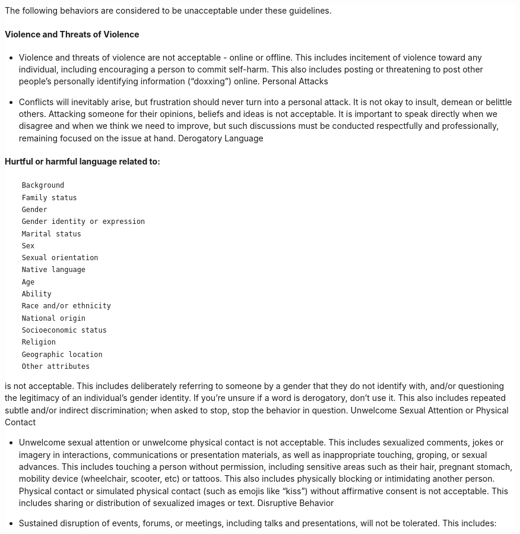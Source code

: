 The following behaviors are considered to be unacceptable under these guidelines.

#### Violence and Threats of Violence

- Violence and threats of violence are not acceptable - online or offline. This includes incitement of violence toward any individual, including encouraging a person to commit self-harm. This also includes posting or threatening to post other people’s personally identifying information (“doxxing”) online.
Personal Attacks

- Conflicts will inevitably arise, but frustration should never turn into a personal attack. It is not okay to insult, demean or belittle others. Attacking someone for their opinions, beliefs and ideas is not acceptable. It is important to speak directly when we disagree and when we think we need to improve, but such discussions must be conducted respectfully and professionally, remaining focused on the issue at hand.
Derogatory Language

#### Hurtful or harmful language related to:

```
    Background
    Family status
    Gender
    Gender identity or expression
    Marital status
    Sex
    Sexual orientation
    Native language
    Age
    Ability
    Race and/or ethnicity
    National origin
    Socioeconomic status
    Religion
    Geographic location
    Other attributes
```

is not acceptable. This includes deliberately referring to someone by a gender that they do not identify with, and/or questioning the legitimacy of an individual’s gender identity. If you’re unsure if a word is derogatory, don’t use it. This also includes repeated subtle and/or indirect discrimination; when asked to stop, stop the behavior in question.
Unwelcome Sexual Attention or Physical Contact

- Unwelcome sexual attention or unwelcome physical contact is not acceptable. This includes sexualized comments, jokes or imagery in interactions, communications or presentation materials, as well as inappropriate touching, groping, or sexual advances. This includes touching a person without permission, including sensitive areas such as their hair, pregnant stomach, mobility device (wheelchair, scooter, etc) or tattoos. This also includes physically blocking or intimidating another person. Physical contact or simulated physical contact (such as emojis like “kiss”) without affirmative consent is not acceptable. This includes sharing or distribution of sexualized images or text.
Disruptive Behavior

- Sustained disruption of events, forums, or meetings, including talks and presentations, will not be tolerated. This includes:
